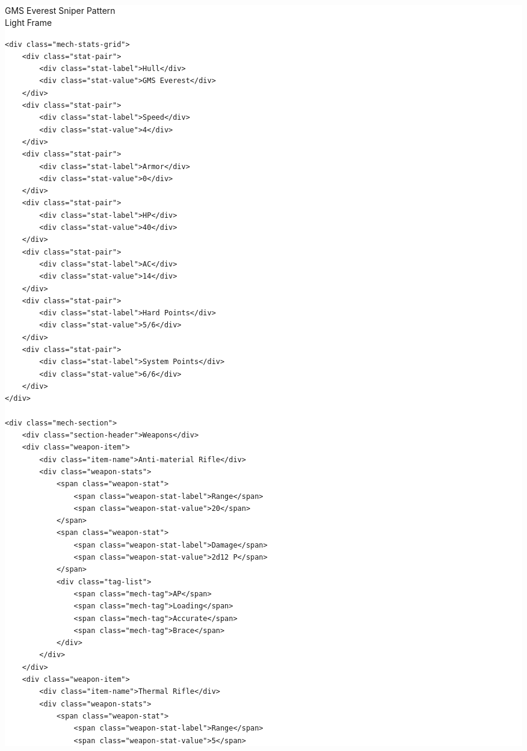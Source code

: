 <div class="mech-template">
    <div class="mech-template-header">
        <div class="mech-name">GMS Everest Sniper Pattern</div>
        <div class="frame-type">Light Frame</div>
    </div>
    
    <div class="mech-stats-grid">
        <div class="stat-pair">
            <div class="stat-label">Hull</div>
            <div class="stat-value">GMS Everest</div>
        </div>
        <div class="stat-pair">
            <div class="stat-label">Speed</div>
            <div class="stat-value">4</div>
        </div>
        <div class="stat-pair">
            <div class="stat-label">Armor</div>
            <div class="stat-value">0</div>
        </div>
        <div class="stat-pair">
            <div class="stat-label">HP</div>
            <div class="stat-value">40</div>
        </div>
        <div class="stat-pair">
            <div class="stat-label">AC</div>
            <div class="stat-value">14</div>
        </div>
        <div class="stat-pair">
            <div class="stat-label">Hard Points</div>
            <div class="stat-value">5/6</div>
        </div>
        <div class="stat-pair">
            <div class="stat-label">System Points</div>
            <div class="stat-value">6/6</div>
        </div>
    </div>

    <div class="mech-section">
        <div class="section-header">Weapons</div>
        <div class="weapon-item">
            <div class="item-name">Anti-material Rifle</div>
            <div class="weapon-stats">
                <span class="weapon-stat">
                    <span class="weapon-stat-label">Range</span>
                    <span class="weapon-stat-value">20</span>
                </span>
                <span class="weapon-stat">
                    <span class="weapon-stat-label">Damage</span>
                    <span class="weapon-stat-value">2d12 P</span>
                </span>
                <div class="tag-list">
                    <span class="mech-tag">AP</span>
                    <span class="mech-tag">Loading</span>
                    <span class="mech-tag">Accurate</span>
                    <span class="mech-tag">Brace</span>
                </div>
            </div>
        </div>
        <div class="weapon-item">
            <div class="item-name">Thermal Rifle</div>
            <div class="weapon-stats">
                <span class="weapon-stat">
                    <span class="weapon-stat-label">Range</span>
                    <span class="weapon-stat-value">5</span>